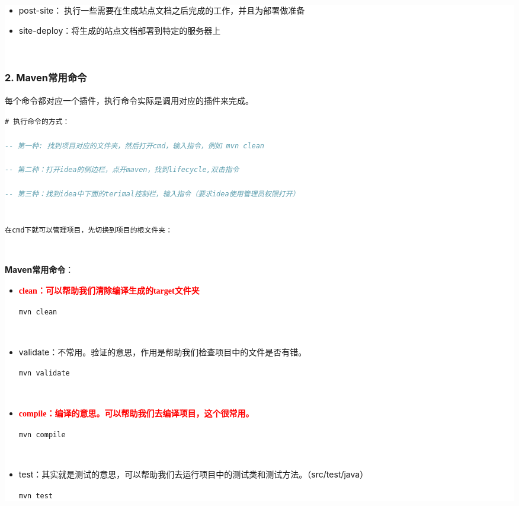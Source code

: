   - post-site： 执行一些需要在生成站点文档之后完成的工作，并且为部署做准备

  - site-deploy：将生成的站点文档部署到特定的服务器上



<br/>



### 2. Maven常用命令

每个命令都对应一个插件，执行命令实际是调用对应的插件来完成。

```sql
# 执行命令的方式：

-- 第一种: 找到项目对应的文件夹，然后打开cmd，输入指令，例如 mvn clean

-- 第二种：打开idea的侧边栏，点开maven，找到lifecycle,双击指令

-- 第三种：找到idea中下面的terimal控制栏，输入指令（要求idea使用管理员权限打开）


在cmd下就可以管理项目，先切换到项目的根文件夹：

```

<br/>

**Maven常用命令**：

- <span style='color:red;font-size:文字大小;font-family:字体;'>**clean：可以帮助我们清除编译生成的target文件夹**</span>

  ```
  mvn clean
  ```

  <br/>

- validate：不常用。验证的意思，作用是帮助我们检查项目中的文件是否有错。

  ```
  mvn validate
  ```

  <br/>

- <span style='color:red;font-size:文字大小;font-family:字体;'>**compile：编译的意思。可以帮助我们去编译项目，这个很常用。**</span> 

  ```
  mvn compile
  ```

  <br/>

- test：其实就是测试的意思，可以帮助我们去运行项目中的测试类和测试方法。（src/test/java）

  ```
  mvn test
  ```
